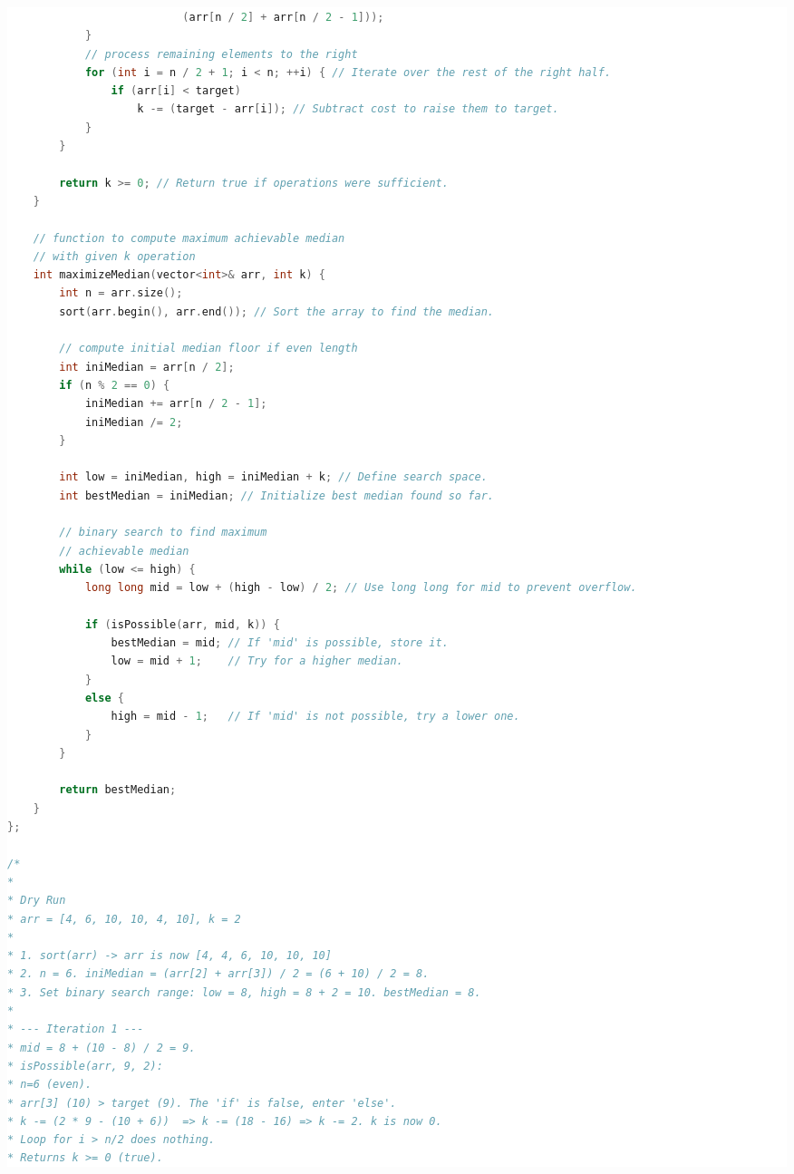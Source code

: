 ```cpp
                           (arr[n / 2] + arr[n / 2 - 1]));
            }
            // process remaining elements to the right
            for (int i = n / 2 + 1; i < n; ++i) { // Iterate over the rest of the right half.
                if (arr[i] < target)
                    k -= (target - arr[i]); // Subtract cost to raise them to target.
            }
        }

        return k >= 0; // Return true if operations were sufficient.
    }

    // function to compute maximum achievable median
    // with given k operation
    int maximizeMedian(vector<int>& arr, int k) {
        int n = arr.size();
        sort(arr.begin(), arr.end()); // Sort the array to find the median.

        // compute initial median floor if even length
        int iniMedian = arr[n / 2];
        if (n % 2 == 0) {
            iniMedian += arr[n / 2 - 1];
            iniMedian /= 2;
        }

        int low = iniMedian, high = iniMedian + k; // Define search space.
        int bestMedian = iniMedian; // Initialize best median found so far.

        // binary search to find maximum
        // achievable median
        while (low <= high) {
            long long mid = low + (high - low) / 2; // Use long long for mid to prevent overflow.

            if (isPossible(arr, mid, k)) {
                bestMedian = mid; // If 'mid' is possible, store it.
                low = mid + 1;    // Try for a higher median.
            }
            else {
                high = mid - 1;   // If 'mid' is not possible, try a lower one.
            }
        }

        return bestMedian;
    }
};

/*
*
* Dry Run
* arr = [4, 6, 10, 10, 4, 10], k = 2
*
* 1. sort(arr) -> arr is now [4, 4, 6, 10, 10, 10]
* 2. n = 6. iniMedian = (arr[2] + arr[3]) / 2 = (6 + 10) / 2 = 8.
* 3. Set binary search range: low = 8, high = 8 + 2 = 10. bestMedian = 8.
*
* --- Iteration 1 ---
* mid = 8 + (10 - 8) / 2 = 9.
* isPossible(arr, 9, 2):
* n=6 (even).
* arr[3] (10) > target (9). The 'if' is false, enter 'else'.
* k -= (2 * 9 - (10 + 6))  => k -= (18 - 16) => k -= 2. k is now 0.
* Loop for i > n/2 does nothing.
* Returns k >= 0 (true).
```